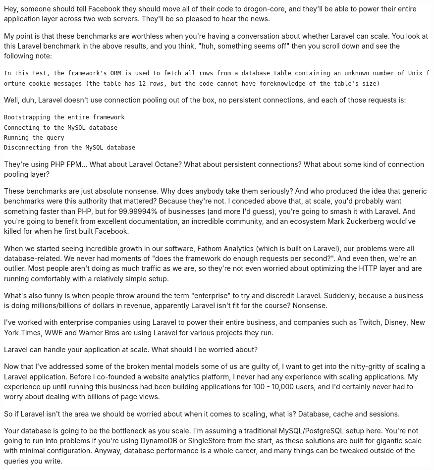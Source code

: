 Hey, someone should tell Facebook they should move all of their code to drogon-core, and they'll be able to power their entire application layer across two web servers. They'll be so pleased to hear the news.

My point is that these benchmarks are worthless when you're having a conversation about whether Laravel can scale. You look at this Laravel benchmark in the above results, and you think, "huh, something seems off" then you scroll down and see the following note:

    In this test, the framework's ORM is used to fetch all rows from a database table containing an unknown number of Unix fortune cookie messages (the table has 12 rows, but the code cannot have foreknowledge of the table's size)

Well, duh, Laravel doesn't use connection pooling out of the box, no persistent connections, and each of those requests is:

    Bootstrapping the entire framework
    Connecting to the MySQL database
    Running the query
    Disconnecting from the MySQL database

They're using PHP FPM… What about Laravel Octane? What about persistent connections? What about some kind of connection pooling layer?

These benchmarks are just absolute nonsense. Why does anybody take them seriously? And who produced the idea that generic benchmarks were this authority that mattered? Because they're not. I conceded above that, at scale, you'd probably want something faster than PHP, but for 99.99994% of businesses (and more I'd guess), you're going to smash it with Laravel. And you're going to benefit from excellent documentation, an incredible community, and an ecosystem Mark Zuckerberg would've killed for when he first built Facebook.

When we started seeing incredible growth in our software, Fathom Analytics (which is built on Laravel), our problems were all database-related. We never had moments of "does the framework do enough requests per second?". And even then, we're an outlier. Most people aren't doing as much traffic as we are, so they're not even worried about optimizing the HTTP layer and are running comfortably with a relatively simple setup.

What's also funny is when people throw around the term "enterprise" to try and discredit Laravel. Suddenly, because a business is doing millions/billions of dollars in revenue, apparently Laravel isn't fit for the course? Nonsense.

I've worked with enterprise companies using Laravel to power their entire business, and companies such as Twitch, Disney, New York Times, WWE and Warner Bros are using Laravel for various projects they run.

Laravel can handle your application at scale.
What should I be worried about?

Now that I've addressed some of the broken mental models some of us are guilty of, I want to get into the nitty-gritty of scaling a Laravel application. Before I co-founded a website analytics platform, I never had any experience with scaling applications. My experience up until running this business had been building applications for 100 - 10,000 users, and I'd certainly never had to worry about dealing with billions of page views.

So if Laravel isn't the area we should be worried about when it comes to scaling, what is?
Database, cache and sessions.

Your database is going to be the bottleneck as you scale. I'm assuming a traditional MySQL/PostgreSQL setup here. You're not going to run into problems if you're using DynamoDB or SingleStore from the start, as these solutions are built for gigantic scale with minimal configuration. Anyway, database performance is a whole career, and many things can be tweaked outside of the queries you write.
